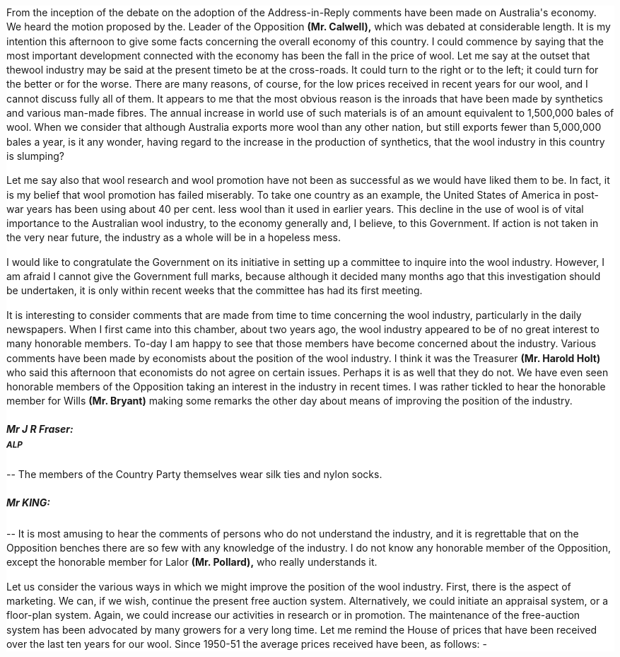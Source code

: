 From the inception of the debate on the adoption of the Address-in-Reply comments have been made on Australia's economy. We heard the motion proposed by the. Leader of the Opposition  **(Mr. Calwell),**  which was debated at considerable length. It is my intention this afternoon to give some facts concerning the overall economy of this country. I could commence by saying that the most important development connected with the economy has been the fall in the price of wool. Let me say at the outset that thewool industry may be said at the present timeto be at the cross-roads. It could turn to the right or to the left; it could turn for the better or for the worse. There are many reasons, of course, for the low prices received in recent years for our wool, and I cannot discuss fully all of them. It appears to me that the most obvious reason is the inroads that have been made by synthetics and various man-made fibres. The annual increase in world use of such materials is of an amount equivalent to 1,500,000 bales of wool. When we consider that although Australia exports more wool than any other nation, but still exports fewer than 5,000,000 bales a year, is it any wonder, having regard to the increase in the production of synthetics, that the wool industry in this country is slumping? 

Let me say also that wool research and wool promotion have not been as successful as we would have liked them to be. In fact, it is my belief that wool promotion has failed miserably. To take one country as an example, the United States of America in post-war years has been using about 40 per cent. less wool than it used in earlier years. This decline in the use of wool is of vital importance to the Australian wool industry, to the economy generally and, I believe, to this Government. If action is not taken in the very near future, the industry as a whole will be in a hopeless mess. 

I would like to congratulate the Government on its initiative in setting up a committee to inquire into the wool industry. However, I am afraid I cannot give the Government full marks, because although it decided many months ago that this investigation should be undertaken, it is only within recent weeks that the committee has had its first meeting. 

It is interesting to consider comments that are made from time to time concerning the wool industry, particularly in the daily newspapers. When I first came into this chamber, about two years ago, the wool industry appeared to be of no great interest to many honorable members. To-day I am happy to see that those members have become concerned about the industry. Various comments have been made by economists about the position of the wool industry. I think it was the Treasurer  **(Mr. Harold Holt)**  who said this afternoon that economists do not agree on certain issues. Perhaps it is as well that they do not. We have even seen honorable members of the Opposition taking an interest in the industry in recent times. I was rather tickled to hear the honorable member for Wills  **(Mr. Bryant)**  making some remarks the other day about means of improving the position of the industry. 

##### Mr J R Fraser:<br><small class="text-muted">ALP</small>

--  The members of the Country Party themselves wear silk ties and nylon socks. 

##### Mr KING:

-- It is most amusing to hear the comments of persons who do not understand the industry, and it is regrettable that on the Opposition benches there are so few with any knowledge of the industry. I do not know any honorable member of the Opposition, except the honorable member for Lalor  **(Mr. Pollard),**  who really understands it. 

Let us consider the various ways in which we might improve the position of the wool industry. First, there is the aspect of marketing. We can, if we wish, continue the present free auction system. Alternatively, we could initiate an appraisal system, or a floor-plan system. Again, we could increase our activities in research or in promotion. The maintenance of the free-auction system has been advocated by many growers for a very long time. Let me remind the House of prices that have been received over the last ten years for our wool. Since 1950-51 the average prices received have been, as follows: - 
